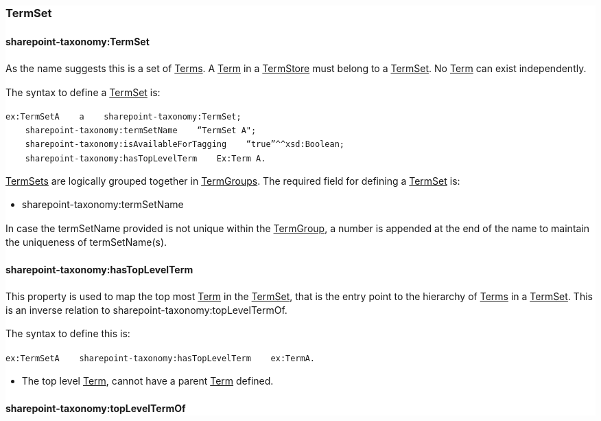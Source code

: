 ### TermSet

#### sharepoint-taxonomy:TermSet

As the name suggests this is a set of [Terms](https://docs.microsoft.com/en-us/dotnet/api/microsoft.sharepoint.taxonomy.term?view=sharepoint-server). A [Term](https://docs.microsoft.com/en-us/dotnet/api/microsoft.sharepoint.taxonomy.term?view=sharepoint-server) in a [TermStore](https://docs.microsoft.com/en-us/dotnet/api/microsoft.sharepoint.taxonomy.termstore?view=sharepoint-server) must belong to a [TermSet](https://docs.microsoft.com/en-us/dotnet/api/microsoft.sharepoint.taxonomy.termset?view=sharepoint-server). No [Term](https://docs.microsoft.com/en-us/dotnet/api/microsoft.sharepoint.taxonomy.term?view=sharepoint-server) can exist independently. 

The syntax to define a [TermSet](https://docs.microsoft.com/en-us/dotnet/api/microsoft.sharepoint.taxonomy.termset?view=sharepoint-server) is:

```SKOS
ex:TermSetA    a    sharepoint-taxonomy:TermSet;
    sharepoint-taxonomy:termSetName    “TermSet A";
    sharepoint-taxonomy:isAvailableForTagging    “true”^^xsd:Boolean;
    sharepoint-taxonomy:hasTopLevelTerm    Ex:Term A.
```

[TermSets](https://docs.microsoft.com/en-us/dotnet/api/microsoft.sharepoint.taxonomy.termset?view=sharepoint-server) are logically grouped together in [TermGroups](https://docs.microsoft.com/en-us/dotnet/api/microsoft.sharepoint.taxonomy.group?view=sharepoint-server). The required field for defining a [TermSet](https://docs.microsoft.com/en-us/dotnet/api/microsoft.sharepoint.taxonomy.termset?view=sharepoint-server) is:

- sharepoint-taxonomy:termSetName

In case the termSetName provided is not unique within the [TermGroup](https://docs.microsoft.com/en-us/dotnet/api/microsoft.sharepoint.taxonomy.group?view=sharepoint-server), a number is appended at the end of the name to maintain the uniqueness of termSetName(s).

#### sharepoint-taxonomy:hasTopLevelTerm

This property is used to map the top most [Term](https://docs.microsoft.com/en-us/dotnet/api/microsoft.sharepoint.taxonomy.term?view=sharepoint-server) in the [TermSet](https://docs.microsoft.com/en-us/dotnet/api/microsoft.sharepoint.taxonomy.termset?view=sharepoint-server), that is the entry point to the hierarchy of [Terms](https://docs.microsoft.com/en-us/dotnet/api/microsoft.sharepoint.taxonomy.term?view=sharepoint-server) in a [TermSet](https://docs.microsoft.com/en-us/dotnet/api/microsoft.sharepoint.taxonomy.termset?view=sharepoint-server). This is an inverse relation to sharepoint-taxonomy:topLevelTermOf. 

The syntax to define this is:

```SKOS
ex:TermSetA    sharepoint-taxonomy:hasTopLevelTerm    ex:TermA.
```

- The top level [Term](https://docs.microsoft.com/en-us/dotnet/api/microsoft.sharepoint.taxonomy.term?view=sharepoint-server), cannot have a parent [Term](https://docs.microsoft.com/en-us/dotnet/api/microsoft.sharepoint.taxonomy.term?view=sharepoint-server) defined.

#### sharepoint-taxonomy:topLevelTermOf
